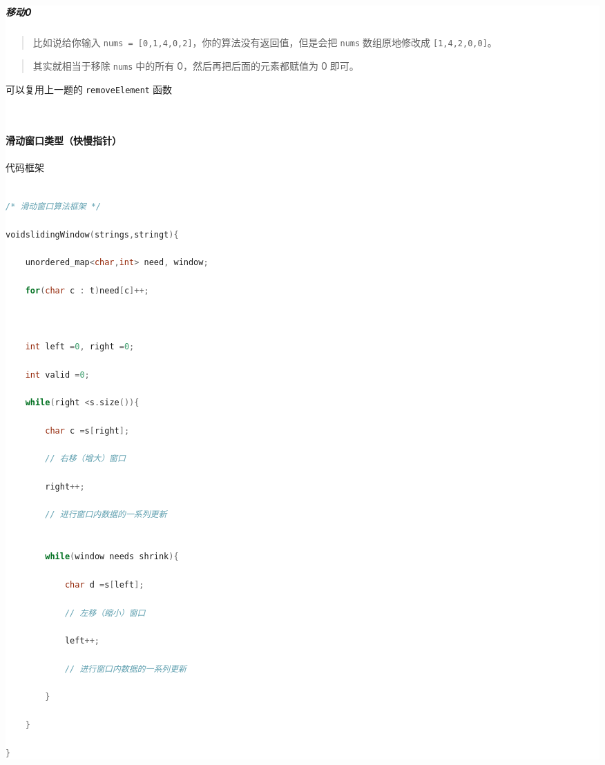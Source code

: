 ##### 移动0

> 比如说给你输入 `nums = [0,1,4,0,2]`，你的算法没有返回值，但是会把 `nums` 数组原地修改成 `[1,4,2,0,0]`。

> 其实就相当于移除 `nums` 中的所有 0，然后再把后面的元素都赋值为 0 即可。

可以复用上一题的 `removeElement` 函数

<br>

#### 滑动窗口类型（快慢指针）

代码框架

```cpp

/* 滑动窗口算法框架 */

voidslidingWindow(strings,stringt){

    unordered_map<char,int> need, window;

    for(char c : t)need[c]++;

  

    int left =0, right =0;

    int valid =0;

    while(right <s.size()){

        char c =s[right];

        // 右移（增大）窗口

        right++;

        // 进行窗口内数据的一系列更新


        while(window needs shrink){

            char d =s[left];

            // 左移（缩小）窗口

            left++;

            // 进行窗口内数据的一系列更新

        }

    }

}

```
